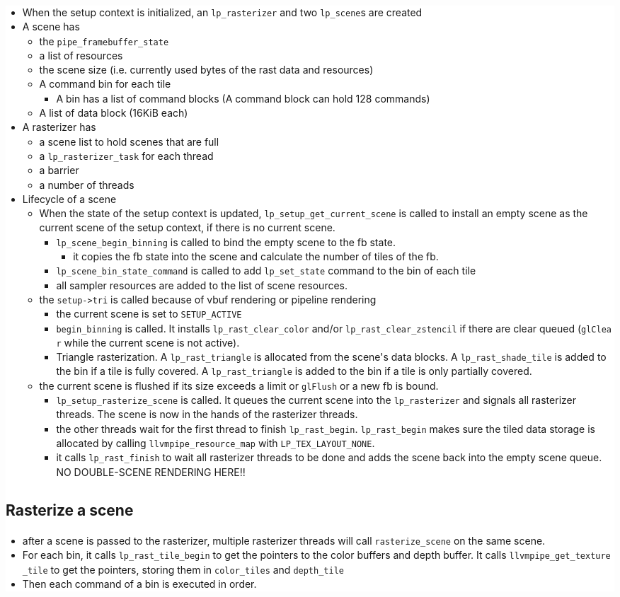 - When the setup context is initialized, an `lp_rasterizer` and two `lp_scene`s
  are created
- A scene has
  - the `pipe_framebuffer_state`
  - a list of resources
  - the scene size (i.e. currently used bytes of the rast data and resources)
  - A command bin for each tile
    - A bin has a list of command blocks (A command block can hold 128 commands)
  - A list of data block (16KiB each)
- A rasterizer has
  - a scene list to hold scenes that are full
  - a `lp_rasterizer_task` for each thread
  - a barrier
  - a number of threads
- Lifecycle of a scene
  - When the state of the setup context is updated, `lp_setup_get_current_scene`
    is called to install an empty scene as the current scene of the setup
    context, if there is no current scene.
    - `lp_scene_begin_binning` is called to bind the empty scene to the fb state.
      - it copies the fb state into the scene and calculate the number of tiles of
        the fb.
    - `lp_scene_bin_state_command` is called to add `lp_set_state` command to the
      bin of each tile
    - all sampler resources are added to the list of scene resources.
  - the `setup->tri` is called because of vbuf rendering or pipeline rendering
    - the current scene is set to `SETUP_ACTIVE`
    - `begin_binning` is called.  It installs `lp_rast_clear_color` and/or
      `lp_rast_clear_zstencil` if there are clear queued (`glClear` while the
      current scene is not active).
    - Triangle rasterization.  A `lp_rast_triangle` is allocated from the
      scene's data blocks.  A `lp_rast_shade_tile` is added to the bin if a tile
      is fully covered.  A `lp_rast_triangle` is added to the bin if a tile is
      only partially covered.
  - the current scene is flushed if its size exceeds a limit or `glFlush` or a
    new fb is bound.
    - `lp_setup_rasterize_scene` is called.  It queues the current scene into
      the `lp_rasterizer` and signals all rasterizer threads.  The scene is now
      in the hands of the rasterizer threads.
    - the other threads wait for the first thread to finish `lp_rast_begin`.
      `lp_rast_begin` makes sure the tiled data storage is allocated by calling
      `llvmpipe_resource_map` with `LP_TEX_LAYOUT_NONE`.
    - it calls `lp_rast_finish` to wait all rasterizer threads to be done and
      adds the scene back into the empty scene queue.  NO DOUBLE-SCENE RENDERING
      HERE!!

## Rasterize a scene

- after a scene is passed to the rasterizer, multiple rasterizer threads will
  call `rasterize_scene` on the same scene.
- For each bin, it calls `lp_rast_tile_begin` to get the pointers to the color
  buffers and depth buffer.  It calls `llvmpipe_get_texture_tile` to get the
  pointers, storing them in `color_tiles` and `depth_tile`
- Then each command of a bin is executed in order. 
